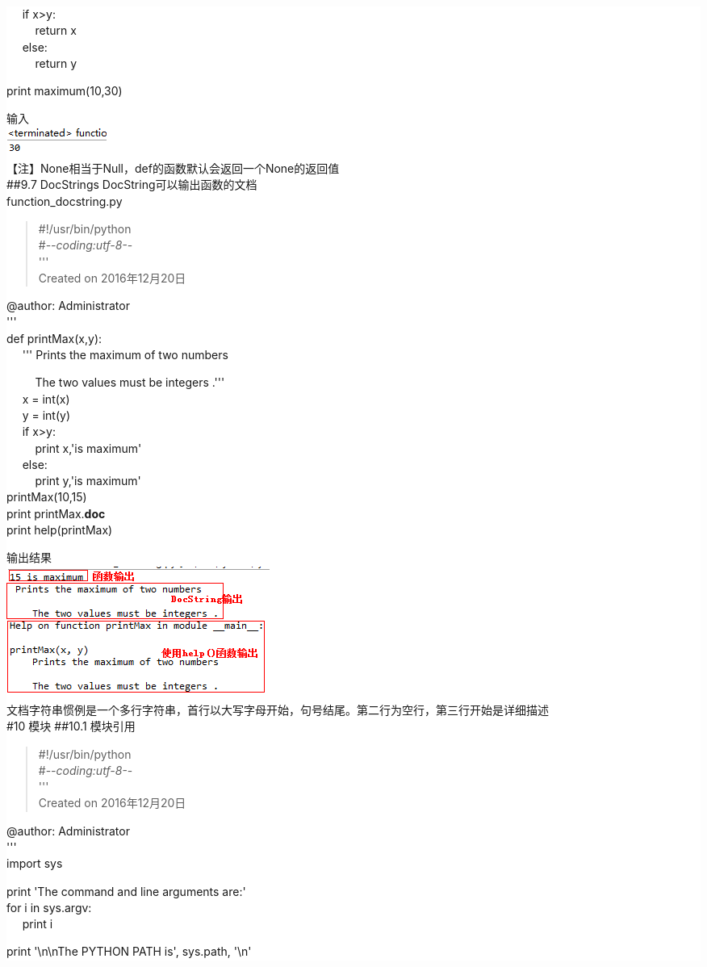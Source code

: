 &nbsp;&nbsp;&nbsp;&nbsp;    if x>y:  
&nbsp;&nbsp;&nbsp;&nbsp;&nbsp;&nbsp;&nbsp;&nbsp;        return x  
&nbsp;&nbsp;&nbsp;&nbsp;    else:  
&nbsp;&nbsp;&nbsp;&nbsp;&nbsp;&nbsp;&nbsp;&nbsp;        return y  
>
print maximum(10,30)  

输入  
![](./images/28.png)  
【注】None相当于Null，def的函数默认会返回一个None的返回值  
##9.7 DocStrings
DocString可以输出函数的文档  
function_docstring.py  
>\#!/usr/bin/python  
\#-*-coding:utf-8-*-  
'''  
Created on 2016年12月20日  
>
@author: Administrator  
'''  
def printMax(x,y):  
&nbsp;&nbsp;&nbsp;&nbsp;    ''' Prints the maximum of two numbers  
>
&nbsp;&nbsp;&nbsp;&nbsp;&nbsp;&nbsp;&nbsp;&nbsp;        The two values must be integers .'''  
&nbsp;&nbsp;&nbsp;&nbsp;    x = int(x)  
&nbsp;&nbsp;&nbsp;&nbsp;    y = int(y)  
&nbsp;&nbsp;&nbsp;&nbsp;    if x>y:  
&nbsp;&nbsp;&nbsp;&nbsp;&nbsp;&nbsp;&nbsp;&nbsp;        print x,'is maximum'  
&nbsp;&nbsp;&nbsp;&nbsp;    else:  
&nbsp;&nbsp;&nbsp;&nbsp;&nbsp;&nbsp;&nbsp;&nbsp;        print y,'is maximum'  
printMax(10,15)  
print printMax.__doc__  
print help(printMax)  

输出结果  
![](./images/29.png)  
文档字符串惯例是一个多行字符串，首行以大写字母开始，句号结尾。第二行为空行，第三行开始是详细描述  
#10 模块
##10.1 模块引用
>\#!/usr/bin/python  
\#-*-coding:utf-8-*-  
'''  
Created on 2016年12月20日  
>
@author: Administrator  
'''  
import sys  
>
print 'The command and line arguments are:'  
for i in sys.argv:  
&nbsp;&nbsp;&nbsp;&nbsp;    print i  
>
print '\n\nThe PYTHON PATH is', sys.path, '\n'   